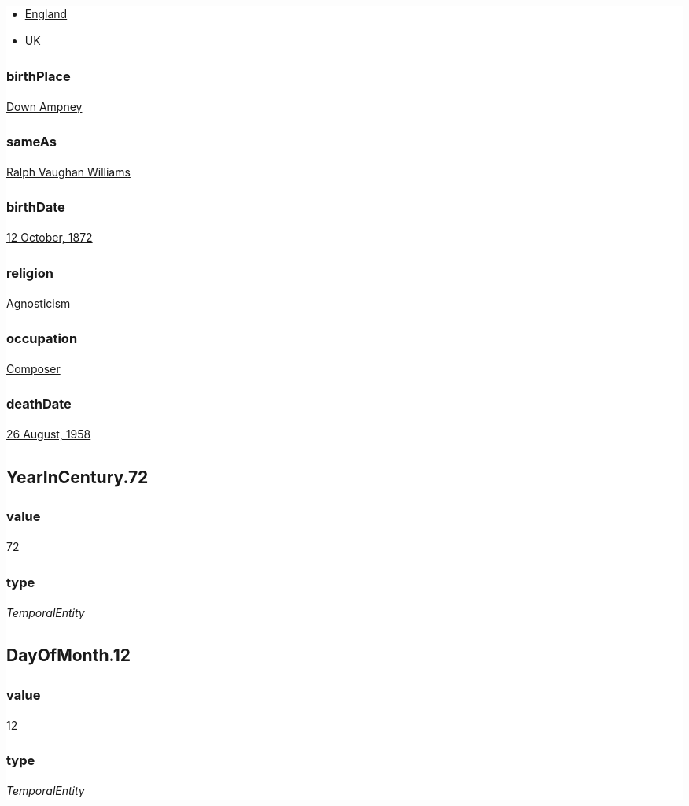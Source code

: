  - [England](#England)

 - [UK](#UK)

### birthPlace


[Down Ampney](#Down-Ampney)

### sameAs


[Ralph Vaughan Williams](#Ralph-Vaughan-Williams)

### birthDate


[12 October, 1872](#12-October-1872)

### religion


[Agnosticism](#Agnosticism)

### occupation


[Composer](#Composer)

### deathDate


[26 August, 1958](#26-August-1958)

## YearInCentury.72

### value


72

### type


*TemporalEntity*

## DayOfMonth.12

### value


12

### type


*TemporalEntity*
